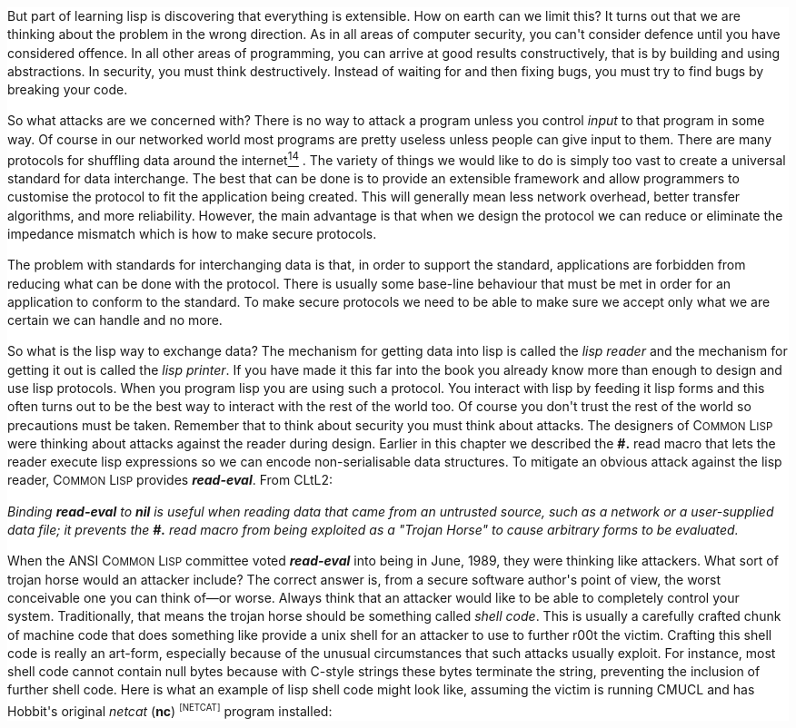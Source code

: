But part of learning lisp is discovering that everything is extensible. How on earth can we limit this? It turns out that we are thinking about the problem in the wrong direction. As in all areas of computer security, you can't consider defence until you have considered offence. In all other areas of programming, you can arrive at good results constructively, that is by building and using abstractions. In security, you must think destructively. Instead of waiting for and then fixing bugs, you must try to find bugs by breaking your code.

So what attacks are we concerned with? There is no way to attack a program unless you control _input_ to that program in some way. Of course in our networked world most programs are pretty useless unless people can give input to them. There are many protocols for shuffling data around the internet[<sup>14</sup>](https://letoverlambda.com/textmode.cl/guest/chap4.html#) <span id="note_14" style="display:none"><sup>_The **nmap-service-probes** file that I help maintain for the Nmap Security Scanner project is one of the most comprehensive and frequently updated data-base of such services._</sup></span> . The variety of things we would like to do is simply too vast to create a universal standard for data interchange. The best that can be done is to provide an extensible framework and allow programmers to customise the protocol to fit the application being created. This will generally mean less network overhead, better transfer algorithms, and more reliability. However, the main advantage is that when we design the protocol we can reduce or eliminate the impedance mismatch which is how to make secure protocols.

The problem with standards for interchanging data is that, in order to support the standard, applications are forbidden from reducing what can be done with the protocol. There is usually some base-line behaviour that must be met in order for an application to conform to the standard. To make secure protocols we need to be able to make sure we accept only what we are certain we can handle and no more.

So what is the lisp way to exchange data? The mechanism for getting data into lisp is called the _lisp reader_ and the mechanism for getting it out is called the _lisp printer_. If you have made it this far into the book you already know more than enough to design and use lisp protocols. When you program lisp you are using such a protocol. You interact with lisp by feeding it lisp forms and this often turns out to be the best way to interact with the rest of the world too. Of course you don't trust the rest of the world so precautions must be taken. Remember that to think about security you must think about attacks. The designers of C<small>OMMON</small> L<small>ISP</small> were thinking about attacks against the reader during design. Earlier in this chapter we described the **#.** read macro that lets the reader execute lisp expressions so we can encode non-serialisable data structures. To mitigate an obvious attack against the lisp reader, C<small>OMMON</small> L<small>ISP</small> provides ***read-eval***. From CLtL2:

_Binding ***read-eval*** to **nil** is useful when reading data that came from an untrusted source, such as a network or a user-supplied data file; it prevents the **#.** read macro from being exploited as a "Trojan Horse" to cause arbitrary forms to be evaluated._

When the ANSI C<small>OMMON</small> L<small>ISP</small> committee voted ***read-eval*** into being in June, 1989, they were thinking like attackers. What sort of trojan horse would an attacker include? The correct answer is, from a secure software author's point of view, the worst conceivable one you can think of—or worse. Always think that an attacker would like to be able to completely control your system. Traditionally, that means the trojan horse should be something called _shell code_. This is usually a carefully crafted chunk of machine code that does something like provide a unix shell for an attacker to use to further r00t the victim. Crafting this shell code is really an art-form, especially because of the unusual circumstances that such attacks usually exploit. For instance, most shell code cannot contain null bytes because with C-style strings these bytes terminate the string, preventing the inclusion of further shell code. Here is what an example of lisp shell code might look like, assuming the victim is running CMUCL and has Hobbit's original _netcat_ (**nc**) <sup><small>[NETCAT]</small></sup> program installed:
